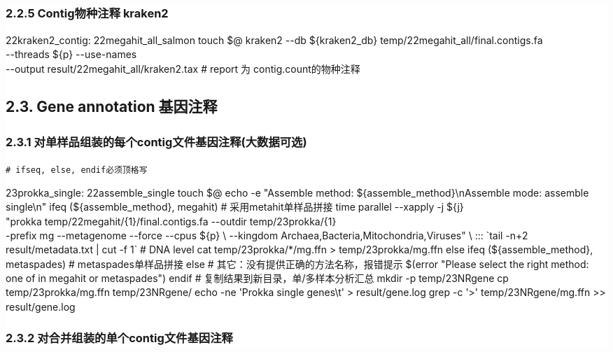 ### 2.2.5 Contig物种注释 kraken2

22kraken2_contig: 22megahit_all_salmon
	touch $@
	kraken2 --db ${kraken2_db} temp/22megahit_all/final.contigs.fa \
	--threads ${p} --use-names \
	--output result/22megahit_all/kraken2.tax
	# report 为 contig.count的物种注释


## 2.3. Gene annotation 基因注释

### 2.3.1 对单样品组装的每个contig文件基因注释(大数据可选)

	# ifseq, else, endif必须顶格写
23prokka_single: 22assemble_single
	touch $@
	echo -e "Assemble method: ${assemble_method}\nAssemble mode: assemble single\n"
ifeq (${assemble_method}, megahit)
	# 采用metahit单样品拼接
	time parallel --xapply -j ${j} \
		"prokka temp/22megahit/{1}/final.contigs.fa --outdir temp/23prokka/{1} \
		-prefix mg --metagenome --force --cpus ${p} \
		--kingdom Archaea,Bacteria,Mitochondria,Viruses" \
		::: `tail -n+2 result/metadata.txt | cut -f 1`
	# DNA level
	cat temp/23prokka/*/mg.ffn > temp/23prokka/mg.ffn
else ifeq (${assemble_method}, metaspades)
	# metaspades单样品拼接
else
	# 其它：没有提供正确的方法名称，报错提示
	$(error "Please select the right method: one of in megahit or metaspades")
endif
	# 复制结果到新目录，单/多样本分析汇总
	mkdir -p temp/23NRgene
	cp temp/23prokka/mg.ffn temp/23NRgene/
	echo -ne 'Prokka single genes\t' > result/gene.log
	grep -c '>' temp/23NRgene/mg.ffn >> result/gene.log

### 2.3.2 对合并组装的单个contig文件基因注释
